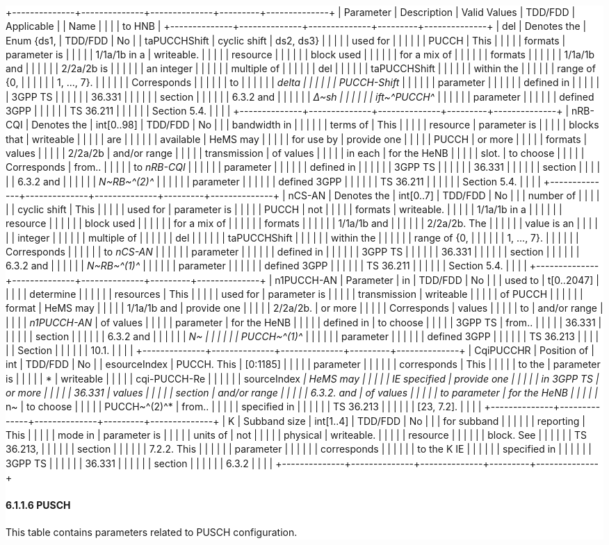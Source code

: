 +--------------+--------------+--------------+---------+--------------+ | Parameter | Description | Valid Values | TDD/FDD | Applicable | | Name | | | | to HNB | +--------------+--------------+--------------+---------+--------------+ | del | Denotes the | Enum {ds1, | TDD/FDD | No | | taPUCCHShift | cyclic shift | ds2, ds3} | | | | | used for | | | | | | PUCCH | This | | | | | formats | parameter is | | | | | 1/1a/1b in a | writeable. | | | | | resource | | | | | | block used | | | | | | for a mix of | | | | | | formats | | | | | | 1/1a/1b and | | | | | | 2/2a/2b is | | | | | | an integer | | | | | | multiple of | | | | | | del | | | | | | taPUCCHShift | | | | | | within the | | | | | | range of {0, | | | | | | 1, ..., 7}. | | | | | | Corresponds | | | | | | to | | | | | | _delta | | | | | | PUCCH-Shift_ | | | | | | parameter | | | | | | defined in | | | | | | 3GPP TS | | | | | | 36.331 | | | | | | section | | | | | | 6.3.2 and | | | | | | _Δ~sh | | | | | | ift~^PUCCH^_ | | | | | | parameter | | | | | | defined 3GPP | | | | | | TS 36.211 | | | | | | Section 5.4. | | | | +--------------+--------------+--------------+---------+--------------+ | nRB-CQI | Denotes the | int[0..98] | TDD/FDD | No | | | bandwidth in | | | | | | terms of | This | | | | | resource | parameter is | | | | | blocks that | writeable | | | | | are | | | | | | available | HeMS may | | | | | for use by | provide one | | | | | PUCCH | or more | | | | | formats | values | | | | | 2/2a/2b | and/or range | | | | | transmission | of values | | | | | in each | for the HeNB | | | | | slot. | to choose | | | | | Corresponds | from.. | | | | | to _nRB-CQI_ | | | | | | parameter | | | | | | defined in | | | | | | 3GPP TS | | | | | | 36.331 | | | | | | section | | | | | | 6.3.2 and | | | | | | _N~RB~^(2)^_ | | | | | | parameter | | | | | | defined 3GPP | | | | | | TS 36.211 | | | | | | Section 5.4. | | | | +--------------+--------------+--------------+---------+--------------+ | nCS-AN | Denotes the | int[0..7] | TDD/FDD | No | | | number of | | | | | | cyclic shift | This | | | | | used for | parameter is | | | | | PUCCH | not | | | | | formats | writeable. | | | | | 1/1a/1b in a | | | | | | resource | | | | | | block used | | | | | | for a mix of | | | | | | formats | | | | | | 1/1a/1b and | | | | | | 2/2a/2b. The | | | | | | value is an | | | | | | integer | | | | | | multiple of | | | | | | del | | | | | | taPUCCHShift | | | | | | within the | | | | | | range of {0, | | | | | | 1, ..., 7}. | | | | | | Corresponds | | | | | | to _nCS-AN_ | | | | | | parameter | | | | | | defined in | | | | | | 3GPP TS | | | | | | 36.331 | | | | | | section | | | | | | 6.3.2 and | | | | | | _N~RB~^(1)^_ | | | | | | parameter | | | | | | defined 3GPP | | | | | | TS 36.211 | | | | | | Section 5.4. | | | | +--------------+--------------+--------------+---------+--------------+ | n1PUCCH-AN | Parameter | in | TDD/FDD | No | | | used to | t[0..2047] | | | | | determine | | | | | | resources | This | | | | | used for | parameter is | | | | | transmission | writeable | | | | | of PUCCH | | | | | | format | HeMS may | | | | | 1/1a/1b and | provide one | | | | | 2/2a/2b. | or more | | | | | Corresponds | values | | | | | to | and/or range | | | | | _n1PUCCH-AN_ | of values | | | | | parameter | for the HeNB | | | | | defined in | to choose | | | | | 3GPP TS | from.. | | | | | 36.331 | | | | | | section | | | | | | 6.3.2 and | | | | | | _N~ | | | | | | PUCCH~^(1)^_ | | | | | | parameter | | | | | | defined 3GPP | | | | | | TS 36.213 | | | | | | Section | | | | | | 10.1. | | | | +--------------+--------------+--------------+---------+--------------+ | CqiPUCCHR | Position of | int | TDD/FDD | No | | esourceIndex | PUCCH. This | [0:1185] | | | | | parameter | | | | | | corresponds | This | | | | | to the | parameter is | | | | | * | writeable | | | | | cqi-PUCCH-Re | | | | | | sourceIndex _| HeMS may | | | | | IE specified | provide one | | | | | in 3GPP TS | or more | | | | | 36.331 | values | | | | | section | and/or range | | | | | 6.3.2. and | of values | | | | | to parameter | for the HeNB | | | | |_ n~ | to choose | | | | | PUCCH~^(2)^* | from.. | | | | | specified in | | | | | | TS 36.213 | | | | | | [23, 7.2]. | | | | +--------------+--------------+--------------+---------+--------------+ | K | Subband size | int[1..4] | TDD/FDD | No | | | for subband | | | | | | reporting | This | | | | | mode in | parameter is | | | | | units of | not | | | | | physical | writeable. | | | | | resource | | | | | | block. See | | | | | | TS 36.213, | | | | | | section | | | | | | 7.2.2. This | | | | | | parameter | | | | | | corresponds | | | | | | to the K IE | | | | | | specified in | | | | | | 3GPP TS | | | | | | 36.331 | | | | | | section | | | | | | 6.3.2 | | | | +--------------+--------------+--------------+---------+--------------+
#### 6.1.1.6 PUSCH
This table contains parameters related to PUSCH configuration.